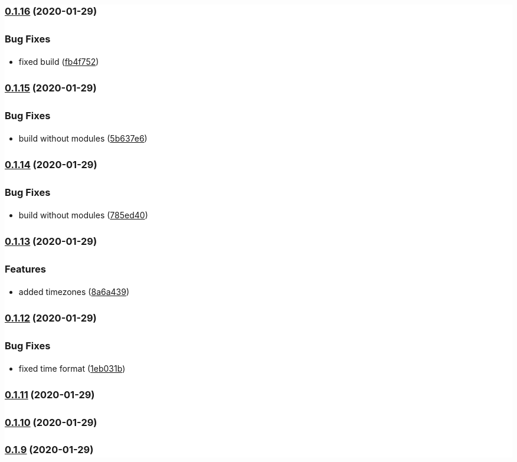 ### [0.1.16](https://gitlab.com/saastack/ui/utils/compare/v0.1.15...v0.1.16) (2020-01-29)


### Bug Fixes

* fixed build ([fb4f752](https://gitlab.com/saastack/ui/utils/commit/fb4f7529edcc7bdbba60d92eac786087d979b9f7))

### [0.1.15](https://gitlab.com/saastack/ui/utils/compare/v0.1.14...v0.1.15) (2020-01-29)


### Bug Fixes

* build without modules ([5b637e6](https://gitlab.com/saastack/ui/utils/commit/5b637e6c4dc721a7e8e9752c04ddbfe8bb1bf0e1))

### [0.1.14](https://gitlab.com/saastack/ui/utils/compare/v0.1.13...v0.1.14) (2020-01-29)


### Bug Fixes

* build without modules ([785ed40](https://gitlab.com/saastack/ui/utils/commit/785ed40c781ca7eb707307f4cd2818680ec778e9))

### [0.1.13](https://gitlab.com/saastack/ui/utils/compare/v0.1.12...v0.1.13) (2020-01-29)


### Features

* added timezones ([8a6a439](https://gitlab.com/saastack/ui/utils/commit/8a6a439a6f65a8bf420c534b6f3317cdcc6f6e33))

### [0.1.12](https://gitlab.com/saastack/ui/utils/compare/v0.1.11...v0.1.12) (2020-01-29)


### Bug Fixes

* fixed time format ([1eb031b](https://gitlab.com/saastack/ui/utils/commit/1eb031b37187422dcf1463e25cad8e41c6e1025a))

### [0.1.11](https://gitlab.com/saastack/ui/utils/compare/v0.1.10...v0.1.11) (2020-01-29)

### [0.1.10](https://gitlab.com/saastack/ui/utils/compare/v0.1.9...v0.1.10) (2020-01-29)

### [0.1.9](https://gitlab.com/saastack/ui/utils/compare/v0.1.8...v0.1.9) (2020-01-29)
